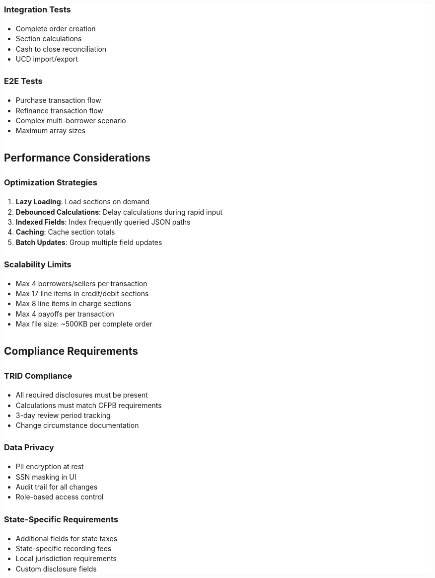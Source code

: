### Integration Tests
- Complete order creation
- Section calculations
- Cash to close reconciliation
- UCD import/export

### E2E Tests
- Purchase transaction flow
- Refinance transaction flow
- Complex multi-borrower scenario
- Maximum array sizes

## Performance Considerations

### Optimization Strategies
1. **Lazy Loading**: Load sections on demand
2. **Debounced Calculations**: Delay calculations during rapid input
3. **Indexed Fields**: Index frequently queried JSON paths
4. **Caching**: Cache section totals
5. **Batch Updates**: Group multiple field updates

### Scalability Limits
- Max 4 borrowers/sellers per transaction
- Max 17 line items in credit/debit sections
- Max 8 line items in charge sections
- Max 4 payoffs per transaction
- Max file size: ~500KB per complete order

## Compliance Requirements

### TRID Compliance
- All required disclosures must be present
- Calculations must match CFPB requirements
- 3-day review period tracking
- Change circumstance documentation

### Data Privacy
- PII encryption at rest
- SSN masking in UI
- Audit trail for all changes
- Role-based access control

### State-Specific Requirements
- Additional fields for state taxes
- State-specific recording fees
- Local jurisdiction requirements
- Custom disclosure fields
